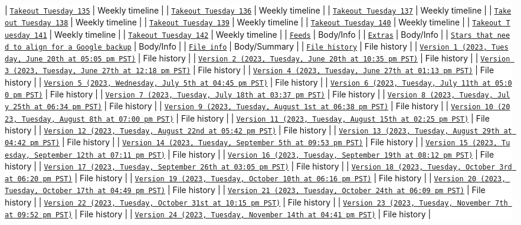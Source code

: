 | [`Takeout Tuesday 135`](#Takeout-Tuesday-135) | Weekly timeline |
| [`Takeout Tuesday 136`](#Takeout-Tuesday-136) | Weekly timeline |
| [`Takeout Tuesday 137`](#Takeout-Tuesday-137) | Weekly timeline |
| [`Takeout Tuesday 138`](#Takeout-Tuesday-138) | Weekly timeline |
| [`Takeout Tuesday 139`](#Takeout-Tuesday-139) | Weekly timeline |
| [`Takeout Tuesday 140`](#Takeout-Tuesday-140) | Weekly timeline |
| [`Takeout Tuesday 141`](#Takeout-Tuesday-141) | Weekly timeline |
| [`Takeout Tuesday 142`](#Takeout-Tuesday-142) | Weekly timeline |
| [`Feeds`](#Feeds) | Body/Info |
| [`Extras`](#Extras) | Body/Info |
| [`Stars that need to align for a Google backup`](#Stars-that-need-to-align-for-a-Google-backup) | Body/Info |
| [`File info`](#File-info) | Body/Summary |
| [`File history`](#File-history) | File history |
| [`Version 1 (2023, Tuesday, June 20th at 05:05 pm PST)`](#Version-1-2023-Tuesday-June-20th-at-05-05-pm-PST) | File history |
| [`Version 2 (2023, Tuesday, June 20th at 10:35 pm PST)`](#Version-2-2023-Tuesday-June-20th-at-10-35-pm-PST) | File history |
| [`Version 3 (2023, Tuesday, June 27th at 12:18 pm PST)`](#Version-3-2023-Tuesday-June-27th-at-12-18-pm-PST) | File history |
| [`Version 4 (2023, Tuesday, June 27th at 01:13 pm PST)`](#Version-4-2023-Tuesday-June-27th-at-01-13-pm-PST) | File history |
| [`Version 5 (2023, Wednesday, July 5th at 04:45 pm PST)`](#Version-5-2023-Wednesday-July-5th-at-04-45-pm-PST) | File history |
| [`Version 6 (2023, Tuesday, July 11th at 05:00 pm PST)`](#Version-6-2023-Tuesday-July-11th-at-05-00-pm-PST) | File history |
| [`Version 7 (2023, Tuesday, July 18th at 03:37 pm PST)`](#Version-7-2023-Tuesday-July-18th-at-03-37-pm-PST) | File history |
| [`Version 8 (2023, Tuesday, July 25th at 06:34 pm PST)`](#Version-8-2023-Tuesday-July-25th-at-06-34-pm-PST) | File history |
| [`Version 9 (2023, Tuesday, August 1st at 06:38 pm PST)`](#Version-9-2023-Tuesday-August-1st-at-06-38-pm-PST) | File history |
| [`Version 10 (2023, Tuesday, August 8th at 07:00 pm PST)`](#Version-10-2023-Tuesday-August-8th-at-07-00-pm-PST) | File history |
| [`Version 11 (2023, Tuesday, August 15th at 02:25 pm PST)`](#Version-11-2023-Tuesday-August-15th-at-02-25-pm-PST) | File history |
| [`Version 12 (2023, Tuesday, August 22nd at 05:42 pm PST)`](#Version-12-2023-Tuesday-August-22nd-at-05-42-pm-PST) | File history |
| [`Version 13 (2023, Tuesday, August 29th at 04:42 pm PST)`](#Version-13-2023-Tuesday-August-29th-at-04-42-pm-PST) | File history |
| [`Version 14 (2023, Tuesday, September 5th at 09:53 pm PST)`](#Version-14-2023-Tuesday-September-5th-at-09-53-pm-PST) | File history |
| [`Version 15 (2023, Tuesday, September 12th at 07:11 pm PST)`](#Version-15-2023-Tuesday-September-12th-at-07-11-pm-PST) | File history |
| [`Version 16 (2023, Tuesday, September 19th at 08:12 pm PST)`](#Version-16-2023-Tuesday-September-19th-at-08-12-pm-PST) | File history |
| [`Version 17 (2023, Tuesday, September 26th at 03:05 pm PST)`](#Version-17-2023-Tuesday-September-26th-at-03-05-pm-PST) | File history |
| [`Version 18 (2023, Tuesday, October 3rd at 06:20 pm PST)`](#Version-18-2023-Tuesday-October-3rd-at-06-20-pm-PST) | File history |
| [`Version 19 (2023, Tuesday, October 10th at 06:16 pm PST)`](#Version-19-2023-Tuesday-October-10th-at-06-16-pm-PST) | File history |
| [`Version 20 (2023, Tuesday, October 17th at 04:49 pm PST)`](#Version-20-2023-Tuesday-October-17th-at-04-49-pm-PST) | File history |
| [`Version 21 (2023, Tuesday, October 24th at 06:09 pm PST)`](#Version-21-2023-Tuesday-October-24th-at-06-09-pm-PST) | File history |
| [`Version 22 (2023, Tuesday, October 31st at 10:15 pm PST)`](#Version-22-2023-Tuesday-October-31st-at-10-15-pm-PST) | File history |
| [`Version 23 (2023, Tuesday, November 7th at 09:52 pm PST)`](#Version-23-2023-Tuesday-November-7th-at-09-52-pm-PST) | File history |
| [`Version 24 (2023, Tuesday, November 14th at 04:41 pm PST)`](#Version-24-2023-Tuesday-November-14th-at-04-41-pm-PST) | File history |
